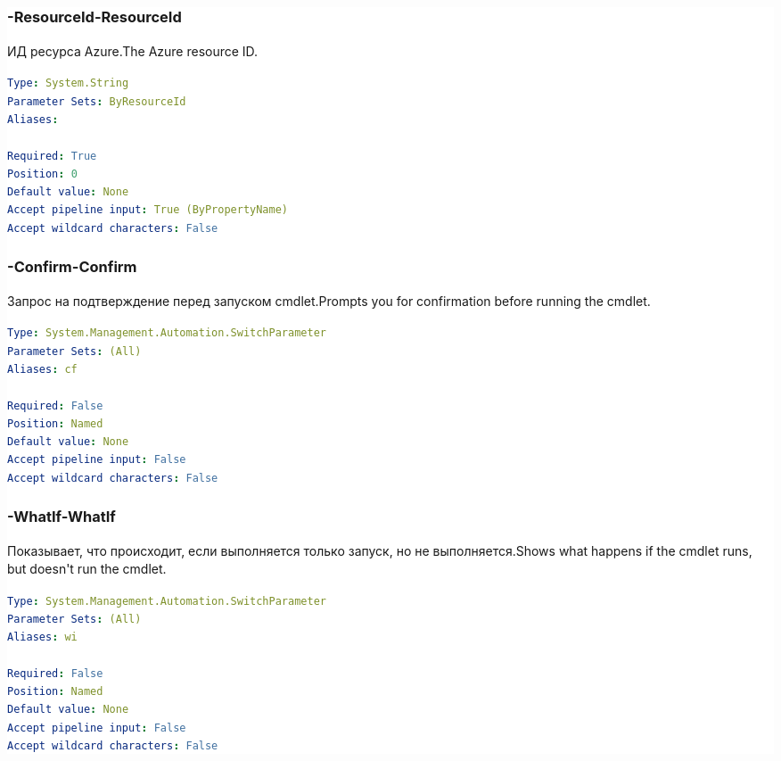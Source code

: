 ### <span data-ttu-id="a7e93-137">-ResourceId</span><span class="sxs-lookup"><span data-stu-id="a7e93-137">-ResourceId</span></span>
<span data-ttu-id="a7e93-138">ИД ресурса Azure.</span><span class="sxs-lookup"><span data-stu-id="a7e93-138">The Azure resource ID.</span></span>

```yaml
Type: System.String
Parameter Sets: ByResourceId
Aliases:

Required: True
Position: 0
Default value: None
Accept pipeline input: True (ByPropertyName)
Accept wildcard characters: False
```

### <span data-ttu-id="a7e93-139">-Confirm</span><span class="sxs-lookup"><span data-stu-id="a7e93-139">-Confirm</span></span>
<span data-ttu-id="a7e93-140">Запрос на подтверждение перед запуском cmdlet.</span><span class="sxs-lookup"><span data-stu-id="a7e93-140">Prompts you for confirmation before running the cmdlet.</span></span>

```yaml
Type: System.Management.Automation.SwitchParameter
Parameter Sets: (All)
Aliases: cf

Required: False
Position: Named
Default value: None
Accept pipeline input: False
Accept wildcard characters: False
```

### <span data-ttu-id="a7e93-141">-WhatIf</span><span class="sxs-lookup"><span data-stu-id="a7e93-141">-WhatIf</span></span>
<span data-ttu-id="a7e93-142">Показывает, что происходит, если выполняется только запуск, но не выполняется.</span><span class="sxs-lookup"><span data-stu-id="a7e93-142">Shows what happens if the cmdlet runs, but doesn't run the cmdlet.</span></span>

```yaml
Type: System.Management.Automation.SwitchParameter
Parameter Sets: (All)
Aliases: wi

Required: False
Position: Named
Default value: None
Accept pipeline input: False
Accept wildcard characters: False
```

